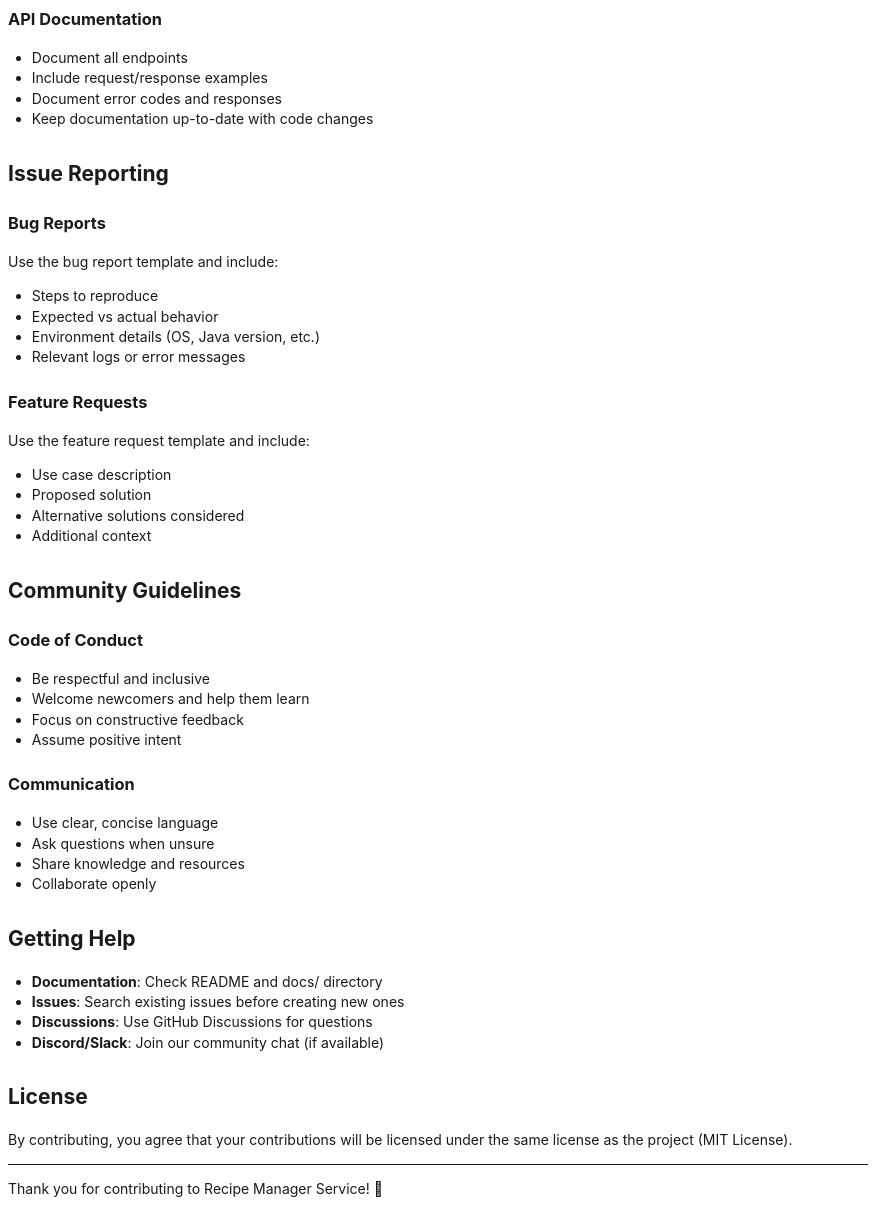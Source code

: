 ### API Documentation

- Document all endpoints
- Include request/response examples
- Document error codes and responses
- Keep documentation up-to-date with code changes

## Issue Reporting

### Bug Reports

Use the bug report template and include:

- Steps to reproduce
- Expected vs actual behavior
- Environment details (OS, Java version, etc.)
- Relevant logs or error messages

### Feature Requests

Use the feature request template and include:

- Use case description
- Proposed solution
- Alternative solutions considered
- Additional context

## Community Guidelines

### Code of Conduct

- Be respectful and inclusive
- Welcome newcomers and help them learn
- Focus on constructive feedback
- Assume positive intent

### Communication

- Use clear, concise language
- Ask questions when unsure
- Share knowledge and resources
- Collaborate openly

## Getting Help

- **Documentation**: Check README and docs/ directory
- **Issues**: Search existing issues before creating new ones
- **Discussions**: Use GitHub Discussions for questions
- **Discord/Slack**: Join our community chat (if available)

## License

By contributing, you agree that your contributions will be licensed under
the same license as the project (MIT License).

---

Thank you for contributing to Recipe Manager Service! 🎉
